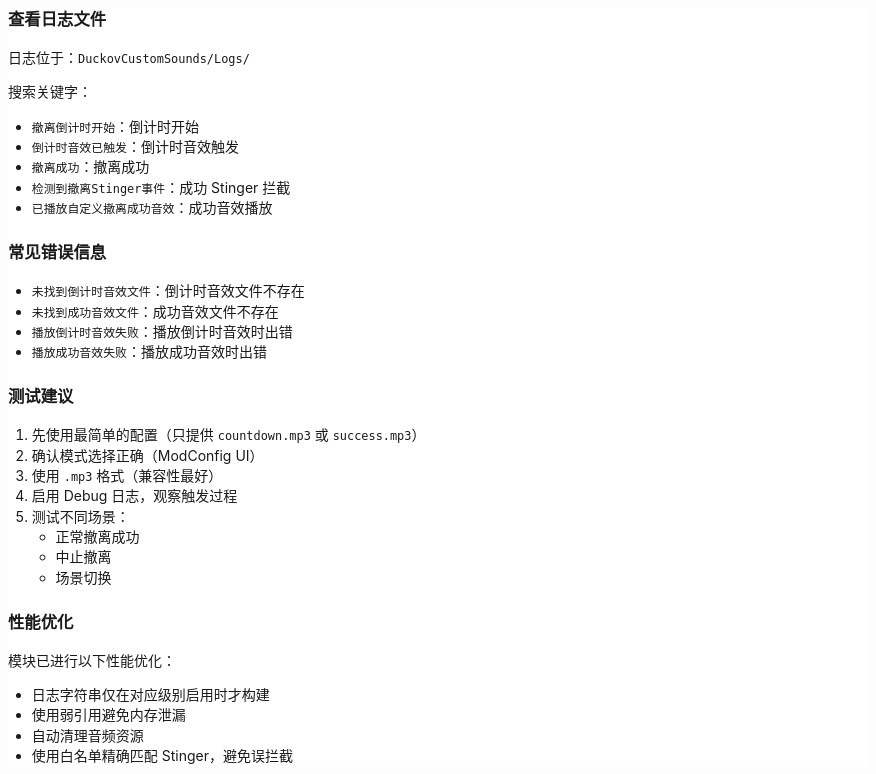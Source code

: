 ### 查看日志文件

日志位于：`DuckovCustomSounds/Logs/`

搜索关键字：
- `撤离倒计时开始`：倒计时开始
- `倒计时音效已触发`：倒计时音效触发
- `撤离成功`：撤离成功
- `检测到撤离Stinger事件`：成功 Stinger 拦截
- `已播放自定义撤离成功音效`：成功音效播放

### 常见错误信息

- `未找到倒计时音效文件`：倒计时音效文件不存在
- `未找到成功音效文件`：成功音效文件不存在
- `播放倒计时音效失败`：播放倒计时音效时出错
- `播放成功音效失败`：播放成功音效时出错

### 测试建议

1. 先使用最简单的配置（只提供 `countdown.mp3` 或 `success.mp3`）
2. 确认模式选择正确（ModConfig UI）
3. 使用 `.mp3` 格式（兼容性最好）
4. 启用 Debug 日志，观察触发过程
5. 测试不同场景：
   - 正常撤离成功
   - 中止撤离
   - 场景切换

### 性能优化

模块已进行以下性能优化：
- 日志字符串仅在对应级别启用时才构建
- 使用弱引用避免内存泄漏
- 自动清理音频资源
- 使用白名单精确匹配 Stinger，避免误拦截
